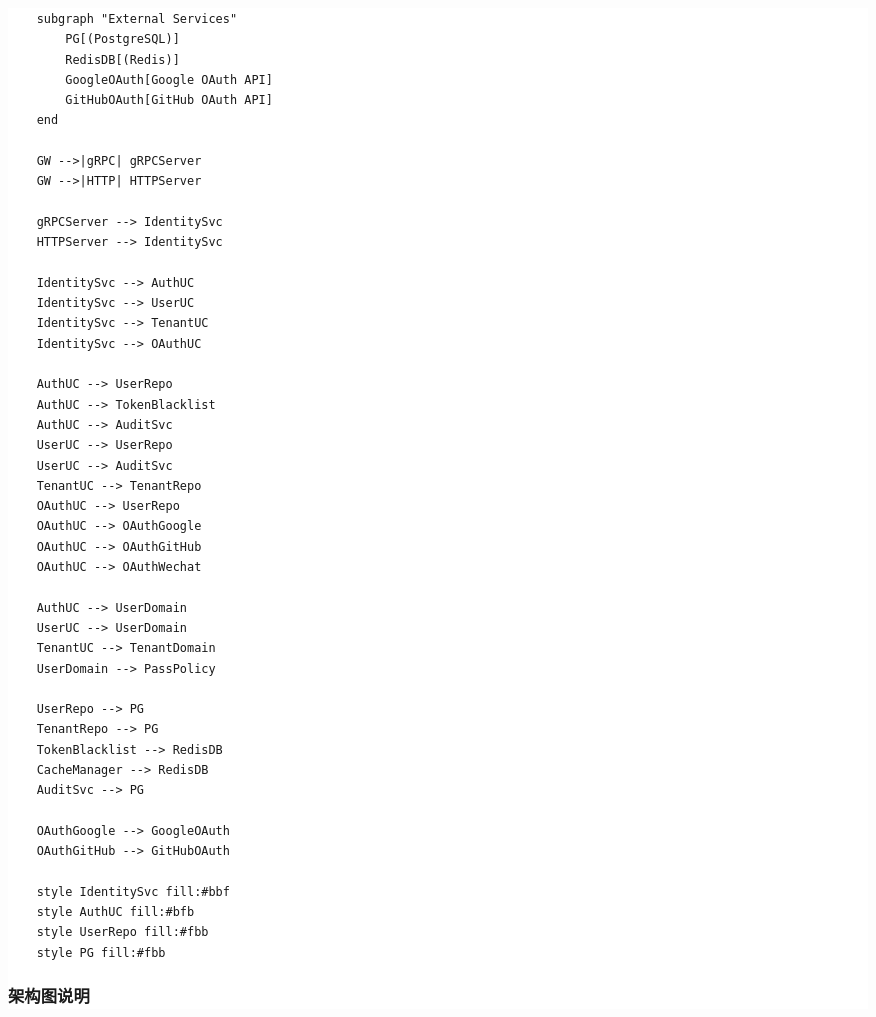 ```mermaid
    subgraph "External Services"
        PG[(PostgreSQL)]
        RedisDB[(Redis)]
        GoogleOAuth[Google OAuth API]
        GitHubOAuth[GitHub OAuth API]
    end

    GW -->|gRPC| gRPCServer
    GW -->|HTTP| HTTPServer

    gRPCServer --> IdentitySvc
    HTTPServer --> IdentitySvc

    IdentitySvc --> AuthUC
    IdentitySvc --> UserUC
    IdentitySvc --> TenantUC
    IdentitySvc --> OAuthUC

    AuthUC --> UserRepo
    AuthUC --> TokenBlacklist
    AuthUC --> AuditSvc
    UserUC --> UserRepo
    UserUC --> AuditSvc
    TenantUC --> TenantRepo
    OAuthUC --> UserRepo
    OAuthUC --> OAuthGoogle
    OAuthUC --> OAuthGitHub
    OAuthUC --> OAuthWechat

    AuthUC --> UserDomain
    UserUC --> UserDomain
    TenantUC --> TenantDomain
    UserDomain --> PassPolicy

    UserRepo --> PG
    TenantRepo --> PG
    TokenBlacklist --> RedisDB
    CacheManager --> RedisDB
    AuditSvc --> PG

    OAuthGoogle --> GoogleOAuth
    OAuthGitHub --> GitHubOAuth

    style IdentitySvc fill:#bbf
    style AuthUC fill:#bfb
    style UserRepo fill:#fbb
    style PG fill:#fbb
```

### 架构图说明
